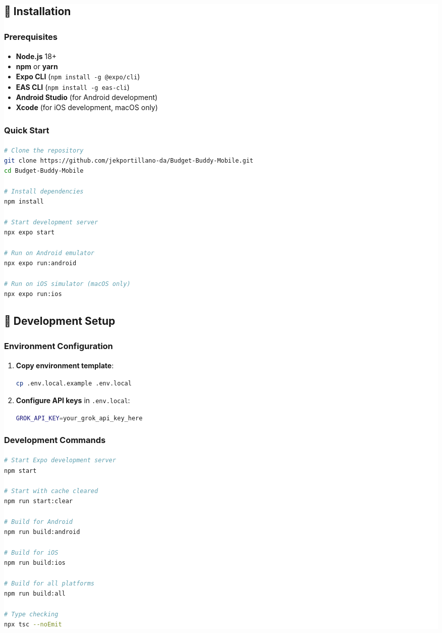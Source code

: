 ## 🚀 Installation

### Prerequisites
- **Node.js** 18+ 
- **npm** or **yarn**
- **Expo CLI** (`npm install -g @expo/cli`)
- **EAS CLI** (`npm install -g eas-cli`)
- **Android Studio** (for Android development)
- **Xcode** (for iOS development, macOS only)

### Quick Start

```bash
# Clone the repository
git clone https://github.com/jekportillano-da/Budget-Buddy-Mobile.git
cd Budget-Buddy-Mobile

# Install dependencies
npm install

# Start development server
npx expo start

# Run on Android emulator
npx expo run:android

# Run on iOS simulator (macOS only)
npx expo run:ios
```

## 🔧 Development Setup

### Environment Configuration

1. **Copy environment template**:
   ```bash
   cp .env.local.example .env.local
   ```

2. **Configure API keys** in `.env.local`:
   ```bash
   GROK_API_KEY=your_grok_api_key_here
   ```

### Development Commands

```bash
# Start Expo development server
npm start

# Start with cache cleared
npm run start:clear

# Build for Android
npm run build:android

# Build for iOS
npm run build:ios

# Build for all platforms
npm run build:all

# Type checking
npx tsc --noEmit
```